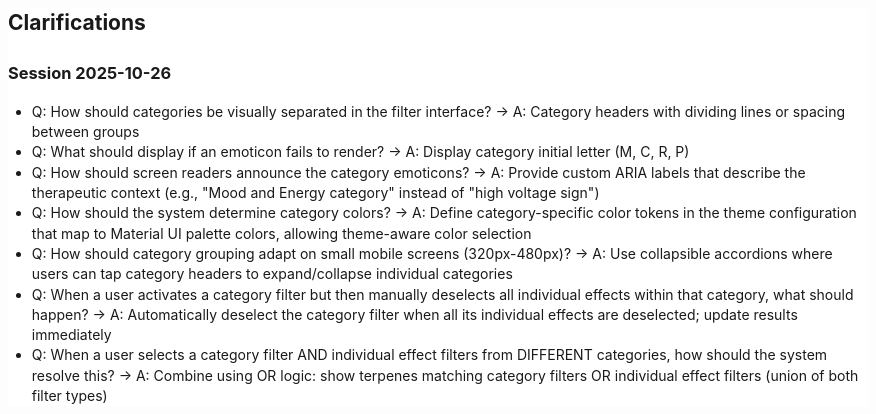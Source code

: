 ## Clarifications

### Session 2025-10-26

- Q: How should categories be visually separated in the filter interface? → A: Category headers with dividing lines or spacing between groups
- Q: What should display if an emoticon fails to render? → A: Display category initial letter (M, C, R, P)
- Q: How should screen readers announce the category emoticons? → A: Provide custom ARIA labels that describe the therapeutic context
  (e.g., "Mood and Energy category" instead of "high voltage sign")
- Q: How should the system determine category colors? → A: Define category-specific color tokens in the theme configuration that map to
  Material UI palette colors, allowing theme-aware color selection
- Q: How should category grouping adapt on small mobile screens (320px-480px)? → A: Use collapsible accordions where users can tap category
  headers to expand/collapse individual categories
- Q: When a user activates a category filter but then manually deselects all individual effects within that category, what should happen?
  → A: Automatically deselect the category filter when all its individual effects are deselected; update results immediately
- Q: When a user selects a category filter AND individual effect filters from DIFFERENT categories, how should the system resolve this?
  → A: Combine using OR logic: show terpenes matching category filters OR individual effect filters (union of both filter types)
